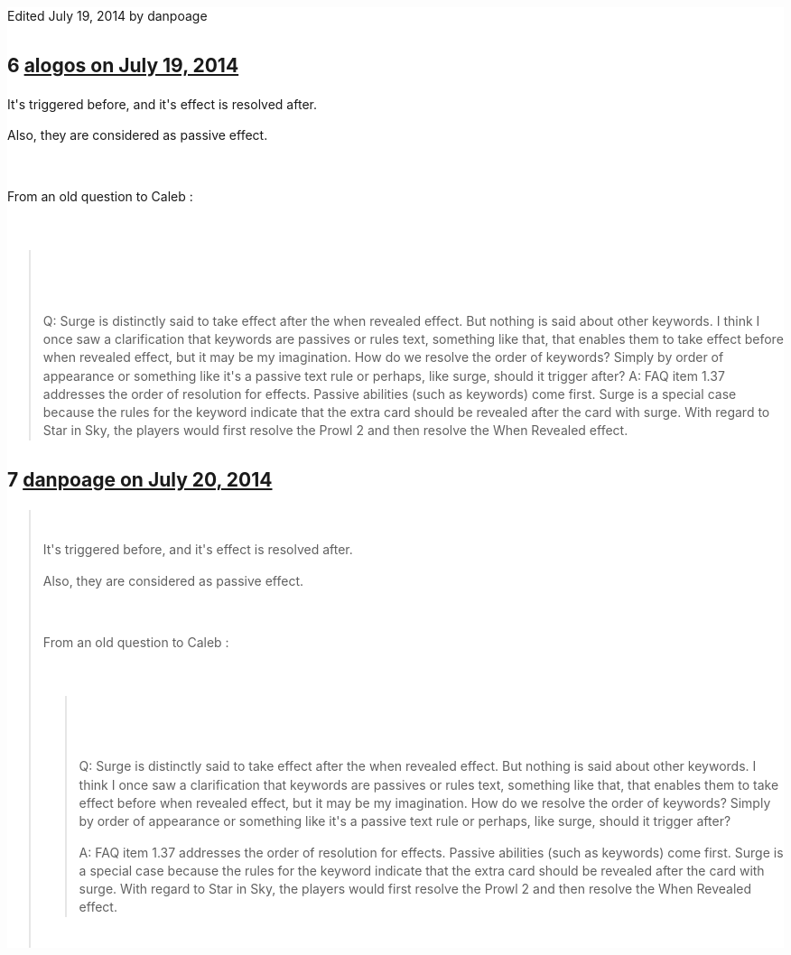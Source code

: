 Edited July 19, 2014 by danpoage

## 6 [alogos on July 19, 2014](https://community.fantasyflightgames.com/topic/109947-thrors-key-versus-surge/?do=findComment&comment=1161751)

It's triggered before, and it's effect is resolved after.

Also, they are considered as passive effect.

 

From an old question to Caleb :

 

>  
> 
>  
> 
> Q: Surge is distinctly said to take effect after the when revealed effect. But nothing is said about other keywords. I think I once saw a clarification that keywords are passives or rules text, something like that, that enables them to take effect before when revealed effect, but it may be my imagination. How do we resolve the order of keywords? Simply by order of appearance or something like it's a passive text rule or perhaps, like surge, should it trigger after?
> A: FAQ item 1.37 addresses the order of resolution for effects. Passive abilities (such as keywords) come first. Surge is a special case because the rules for the keyword indicate that the extra card should be revealed after the card with surge. With regard to Star in Sky, the players would first resolve the Prowl 2 and then resolve the When Revealed effect.

## 7 [danpoage on July 20, 2014](https://community.fantasyflightgames.com/topic/109947-thrors-key-versus-surge/?do=findComment&comment=1162418)

>  
> 
> It's triggered before, and it's effect is resolved after.
> 
> Also, they are considered as passive effect.
> 
>  
> 
> From an old question to Caleb :
> 
>  
> 
> >  
> > 
> >  
> > 
> > Q: Surge is distinctly said to take effect after the when revealed effect. But nothing is said about other keywords. I think I once saw a clarification that keywords are passives or rules text, something like that, that enables them to take effect before when revealed effect, but it may be my imagination. How do we resolve the order of keywords? Simply by order of appearance or something like it's a passive text rule or perhaps, like surge, should it trigger after?
> > 
> > A: FAQ item 1.37 addresses the order of resolution for effects. Passive abilities (such as keywords) come first. Surge is a special case because the rules for the keyword indicate that the extra card should be revealed after the card with surge. With regard to Star in Sky, the players would first resolve the Prowl 2 and then resolve the When Revealed effect.
> 
>  
